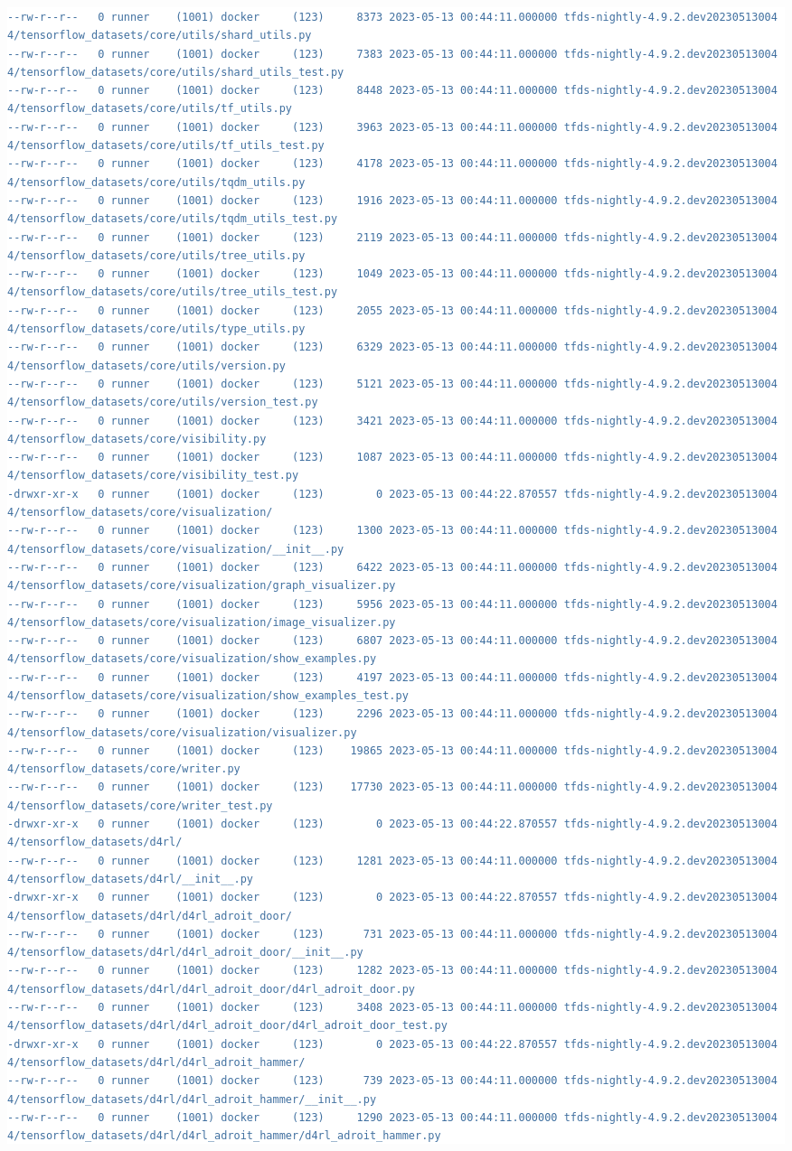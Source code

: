 ```diff
--rw-r--r--   0 runner    (1001) docker     (123)     8373 2023-05-13 00:44:11.000000 tfds-nightly-4.9.2.dev202305130044/tensorflow_datasets/core/utils/shard_utils.py
--rw-r--r--   0 runner    (1001) docker     (123)     7383 2023-05-13 00:44:11.000000 tfds-nightly-4.9.2.dev202305130044/tensorflow_datasets/core/utils/shard_utils_test.py
--rw-r--r--   0 runner    (1001) docker     (123)     8448 2023-05-13 00:44:11.000000 tfds-nightly-4.9.2.dev202305130044/tensorflow_datasets/core/utils/tf_utils.py
--rw-r--r--   0 runner    (1001) docker     (123)     3963 2023-05-13 00:44:11.000000 tfds-nightly-4.9.2.dev202305130044/tensorflow_datasets/core/utils/tf_utils_test.py
--rw-r--r--   0 runner    (1001) docker     (123)     4178 2023-05-13 00:44:11.000000 tfds-nightly-4.9.2.dev202305130044/tensorflow_datasets/core/utils/tqdm_utils.py
--rw-r--r--   0 runner    (1001) docker     (123)     1916 2023-05-13 00:44:11.000000 tfds-nightly-4.9.2.dev202305130044/tensorflow_datasets/core/utils/tqdm_utils_test.py
--rw-r--r--   0 runner    (1001) docker     (123)     2119 2023-05-13 00:44:11.000000 tfds-nightly-4.9.2.dev202305130044/tensorflow_datasets/core/utils/tree_utils.py
--rw-r--r--   0 runner    (1001) docker     (123)     1049 2023-05-13 00:44:11.000000 tfds-nightly-4.9.2.dev202305130044/tensorflow_datasets/core/utils/tree_utils_test.py
--rw-r--r--   0 runner    (1001) docker     (123)     2055 2023-05-13 00:44:11.000000 tfds-nightly-4.9.2.dev202305130044/tensorflow_datasets/core/utils/type_utils.py
--rw-r--r--   0 runner    (1001) docker     (123)     6329 2023-05-13 00:44:11.000000 tfds-nightly-4.9.2.dev202305130044/tensorflow_datasets/core/utils/version.py
--rw-r--r--   0 runner    (1001) docker     (123)     5121 2023-05-13 00:44:11.000000 tfds-nightly-4.9.2.dev202305130044/tensorflow_datasets/core/utils/version_test.py
--rw-r--r--   0 runner    (1001) docker     (123)     3421 2023-05-13 00:44:11.000000 tfds-nightly-4.9.2.dev202305130044/tensorflow_datasets/core/visibility.py
--rw-r--r--   0 runner    (1001) docker     (123)     1087 2023-05-13 00:44:11.000000 tfds-nightly-4.9.2.dev202305130044/tensorflow_datasets/core/visibility_test.py
-drwxr-xr-x   0 runner    (1001) docker     (123)        0 2023-05-13 00:44:22.870557 tfds-nightly-4.9.2.dev202305130044/tensorflow_datasets/core/visualization/
--rw-r--r--   0 runner    (1001) docker     (123)     1300 2023-05-13 00:44:11.000000 tfds-nightly-4.9.2.dev202305130044/tensorflow_datasets/core/visualization/__init__.py
--rw-r--r--   0 runner    (1001) docker     (123)     6422 2023-05-13 00:44:11.000000 tfds-nightly-4.9.2.dev202305130044/tensorflow_datasets/core/visualization/graph_visualizer.py
--rw-r--r--   0 runner    (1001) docker     (123)     5956 2023-05-13 00:44:11.000000 tfds-nightly-4.9.2.dev202305130044/tensorflow_datasets/core/visualization/image_visualizer.py
--rw-r--r--   0 runner    (1001) docker     (123)     6807 2023-05-13 00:44:11.000000 tfds-nightly-4.9.2.dev202305130044/tensorflow_datasets/core/visualization/show_examples.py
--rw-r--r--   0 runner    (1001) docker     (123)     4197 2023-05-13 00:44:11.000000 tfds-nightly-4.9.2.dev202305130044/tensorflow_datasets/core/visualization/show_examples_test.py
--rw-r--r--   0 runner    (1001) docker     (123)     2296 2023-05-13 00:44:11.000000 tfds-nightly-4.9.2.dev202305130044/tensorflow_datasets/core/visualization/visualizer.py
--rw-r--r--   0 runner    (1001) docker     (123)    19865 2023-05-13 00:44:11.000000 tfds-nightly-4.9.2.dev202305130044/tensorflow_datasets/core/writer.py
--rw-r--r--   0 runner    (1001) docker     (123)    17730 2023-05-13 00:44:11.000000 tfds-nightly-4.9.2.dev202305130044/tensorflow_datasets/core/writer_test.py
-drwxr-xr-x   0 runner    (1001) docker     (123)        0 2023-05-13 00:44:22.870557 tfds-nightly-4.9.2.dev202305130044/tensorflow_datasets/d4rl/
--rw-r--r--   0 runner    (1001) docker     (123)     1281 2023-05-13 00:44:11.000000 tfds-nightly-4.9.2.dev202305130044/tensorflow_datasets/d4rl/__init__.py
-drwxr-xr-x   0 runner    (1001) docker     (123)        0 2023-05-13 00:44:22.870557 tfds-nightly-4.9.2.dev202305130044/tensorflow_datasets/d4rl/d4rl_adroit_door/
--rw-r--r--   0 runner    (1001) docker     (123)      731 2023-05-13 00:44:11.000000 tfds-nightly-4.9.2.dev202305130044/tensorflow_datasets/d4rl/d4rl_adroit_door/__init__.py
--rw-r--r--   0 runner    (1001) docker     (123)     1282 2023-05-13 00:44:11.000000 tfds-nightly-4.9.2.dev202305130044/tensorflow_datasets/d4rl/d4rl_adroit_door/d4rl_adroit_door.py
--rw-r--r--   0 runner    (1001) docker     (123)     3408 2023-05-13 00:44:11.000000 tfds-nightly-4.9.2.dev202305130044/tensorflow_datasets/d4rl/d4rl_adroit_door/d4rl_adroit_door_test.py
-drwxr-xr-x   0 runner    (1001) docker     (123)        0 2023-05-13 00:44:22.870557 tfds-nightly-4.9.2.dev202305130044/tensorflow_datasets/d4rl/d4rl_adroit_hammer/
--rw-r--r--   0 runner    (1001) docker     (123)      739 2023-05-13 00:44:11.000000 tfds-nightly-4.9.2.dev202305130044/tensorflow_datasets/d4rl/d4rl_adroit_hammer/__init__.py
--rw-r--r--   0 runner    (1001) docker     (123)     1290 2023-05-13 00:44:11.000000 tfds-nightly-4.9.2.dev202305130044/tensorflow_datasets/d4rl/d4rl_adroit_hammer/d4rl_adroit_hammer.py
```